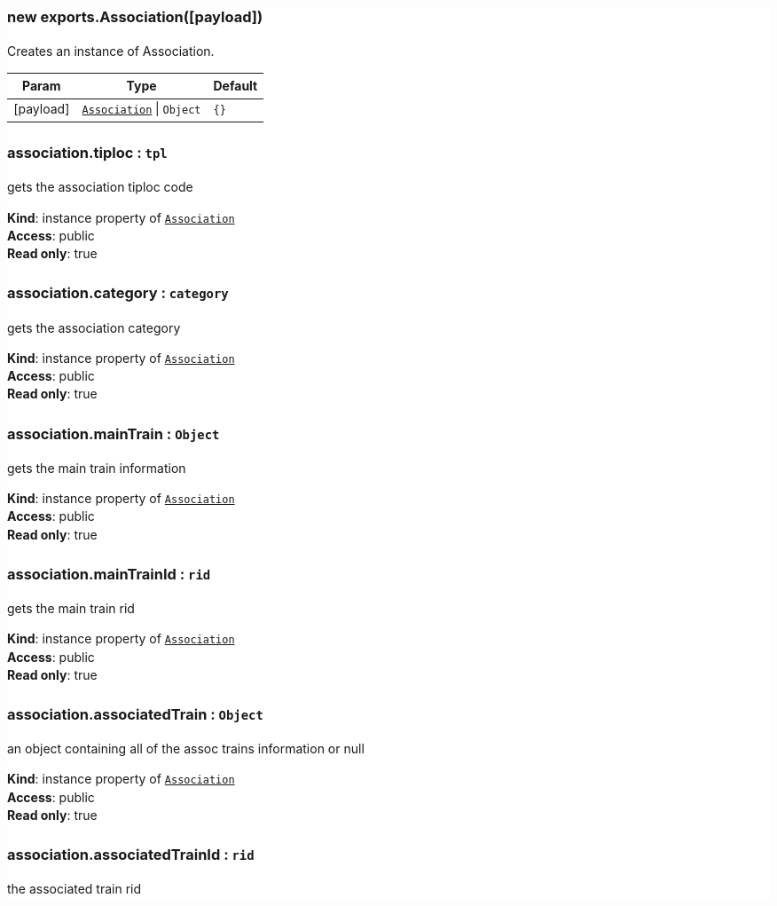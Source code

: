 <a name="new_Association_new"></a>

### new exports.Association([payload])
Creates an instance of Association.


| Param | Type | Default |
| --- | --- | --- |
| [payload] | [<code>Association</code>](#Association) \| <code>Object</code> | <code>{}</code> | 

<a name="Association+tiploc"></a>

### association.tiploc : <code>tpl</code>
gets the association tiploc code

**Kind**: instance property of [<code>Association</code>](#Association)  
**Access**: public  
**Read only**: true  
<a name="Association+category"></a>

### association.category : <code>category</code>
gets the association category

**Kind**: instance property of [<code>Association</code>](#Association)  
**Access**: public  
**Read only**: true  
<a name="Association+mainTrain"></a>

### association.mainTrain : <code>Object</code>
gets the main train information

**Kind**: instance property of [<code>Association</code>](#Association)  
**Access**: public  
**Read only**: true  
<a name="Association+mainTrainId"></a>

### association.mainTrainId : <code>rid</code>
gets the main train rid

**Kind**: instance property of [<code>Association</code>](#Association)  
**Access**: public  
**Read only**: true  
<a name="Association+associatedTrain"></a>

### association.associatedTrain : <code>Object</code>
an object containing all of the assoc trains information or null

**Kind**: instance property of [<code>Association</code>](#Association)  
**Access**: public  
**Read only**: true  
<a name="Association+associatedTrainId"></a>

### association.associatedTrainId : <code>rid</code>
the associated train rid

